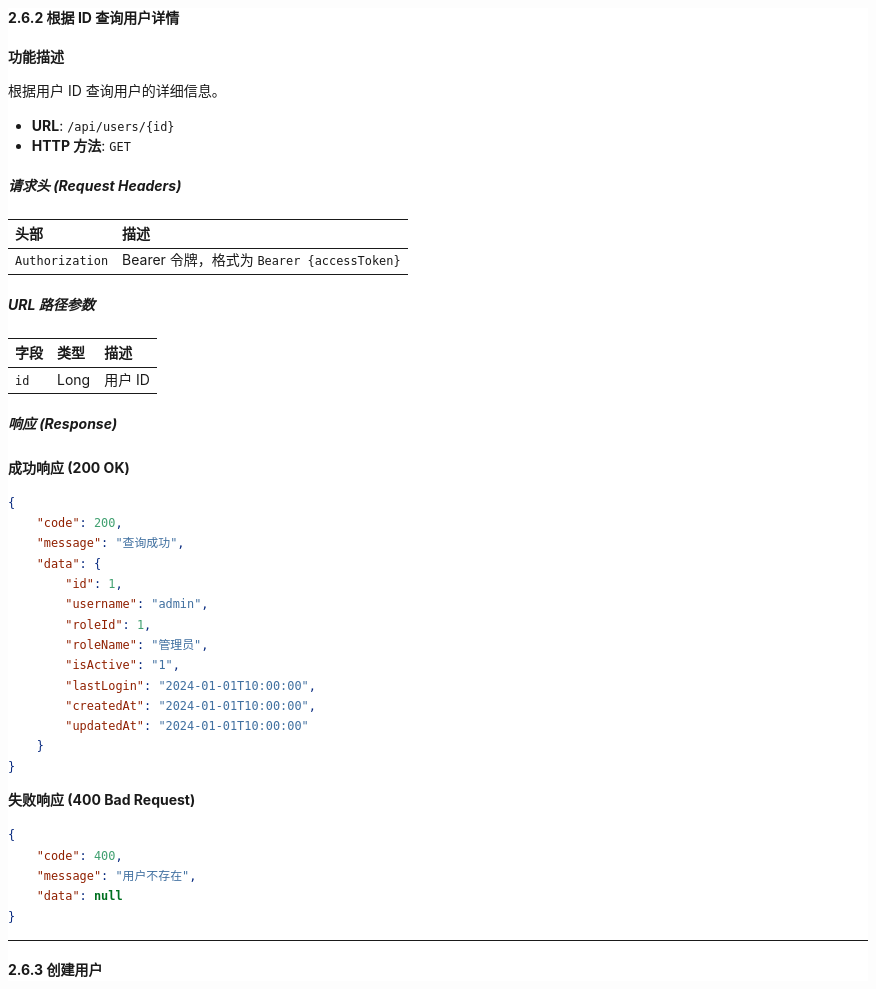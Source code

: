 
#### 2.6.2 根据 ID 查询用户详情

**功能描述**

根据用户 ID 查询用户的详细信息。

- **URL**: `/api/users/{id}`
- **HTTP 方法**: `GET`

##### 请求头 (Request Headers)

| 头部            | 描述                                       |
| :-------------- | :----------------------------------------- |
| `Authorization` | Bearer 令牌，格式为 `Bearer {accessToken}` |

##### URL 路径参数

| 字段 | 类型 | 描述    |
| :--- | :--- | :------ |
| `id` | Long | 用户 ID |

##### 响应 (Response)

**成功响应 (200 OK)**

```json
{
	"code": 200,
	"message": "查询成功",
	"data": {
		"id": 1,
		"username": "admin",
		"roleId": 1,
		"roleName": "管理员",
		"isActive": "1",
		"lastLogin": "2024-01-01T10:00:00",
		"createdAt": "2024-01-01T10:00:00",
		"updatedAt": "2024-01-01T10:00:00"
	}
}
```

**失败响应 (400 Bad Request)**

```json
{
	"code": 400,
	"message": "用户不存在",
	"data": null
}
```

---

#### 2.6.3 创建用户
